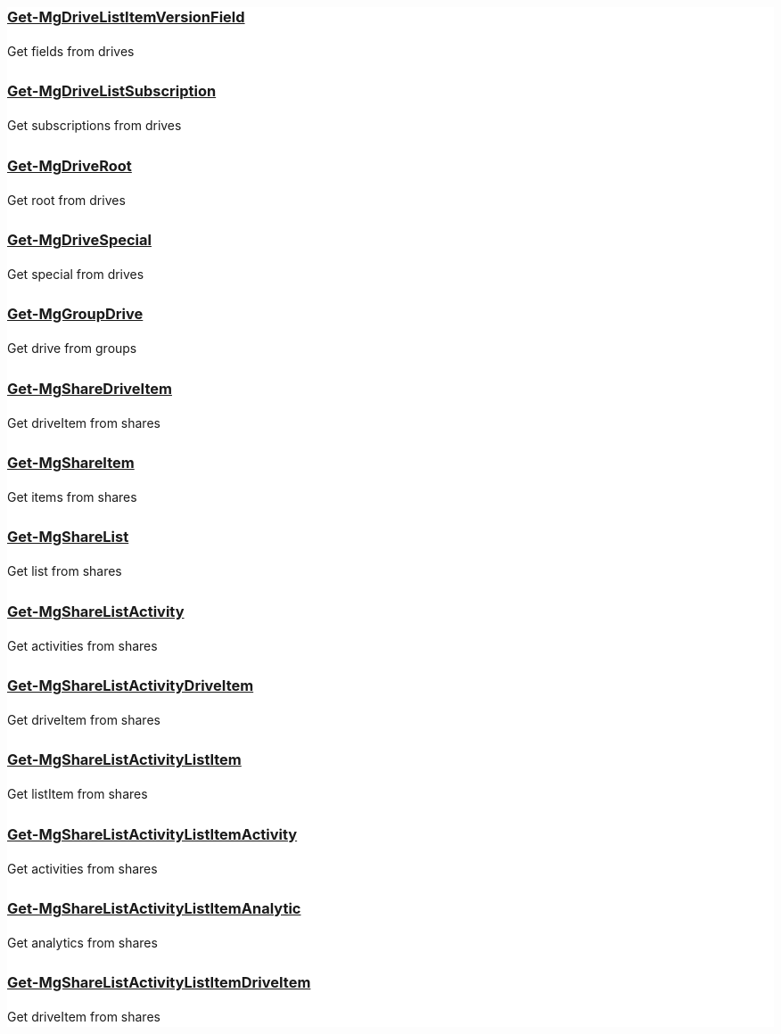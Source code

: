 ### [Get-MgDriveListItemVersionField](Get-MgDriveListItemVersionField.md)
Get fields from drives

### [Get-MgDriveListSubscription](Get-MgDriveListSubscription.md)
Get subscriptions from drives

### [Get-MgDriveRoot](Get-MgDriveRoot.md)
Get root from drives

### [Get-MgDriveSpecial](Get-MgDriveSpecial.md)
Get special from drives

### [Get-MgGroupDrive](Get-MgGroupDrive.md)
Get drive from groups

### [Get-MgShareDriveItem](Get-MgShareDriveItem.md)
Get driveItem from shares

### [Get-MgShareItem](Get-MgShareItem.md)
Get items from shares

### [Get-MgShareList](Get-MgShareList.md)
Get list from shares

### [Get-MgShareListActivity](Get-MgShareListActivity.md)
Get activities from shares

### [Get-MgShareListActivityDriveItem](Get-MgShareListActivityDriveItem.md)
Get driveItem from shares

### [Get-MgShareListActivityListItem](Get-MgShareListActivityListItem.md)
Get listItem from shares

### [Get-MgShareListActivityListItemActivity](Get-MgShareListActivityListItemActivity.md)
Get activities from shares

### [Get-MgShareListActivityListItemAnalytic](Get-MgShareListActivityListItemAnalytic.md)
Get analytics from shares

### [Get-MgShareListActivityListItemDriveItem](Get-MgShareListActivityListItemDriveItem.md)
Get driveItem from shares
